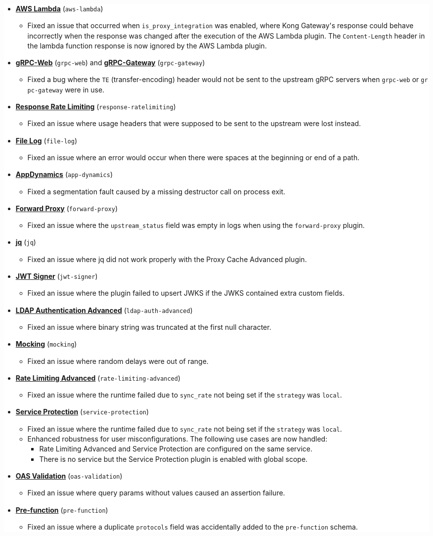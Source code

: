 * [**AWS Lambda**](/hub/kong-inc/aws-lambda) (`aws-lambda`)
  * Fixed an issue that occurred when `is_proxy_integration` was enabled, where Kong Gateway's response could behave incorrectly when the response was changed after the execution of the AWS Lambda plugin. 
  The `Content-Length` header in the lambda function response is now ignored by the AWS Lambda plugin.

* [**gRPC-Web**](/hub/kong-inc/grpc-web/) (`grpc-web`) and [**gRPC-Gateway**](/hub/kong-inc/grpc-gateway/) (`grpc-gateway`)
  * Fixed a bug where the `TE` (transfer-encoding) header would not be sent to the upstream gRPC servers when `grpc-web` or `grpc-gateway` were in use.

* [**Response Rate Limiting**](/hub/kong-inc/response-ratelimiting/) (`response-ratelimiting`)
  * Fixed an issue where usage headers that were supposed to be sent to the upstream were lost instead.

* [**File Log**](/hub/kong-inc/file-log/) (`file-log`) 
  * Fixed an issue where an error would occur when there were spaces at the beginning or end of a path.
 
* [**AppDynamics**](/hub/kong-inc/app-dynamics/) (`app-dynamics`)
  * Fixed a segmentation fault caused by a missing destructor call on process exit.

* [**Forward Proxy**](/hub/kong-inc/forward-proxy/) (`forward-proxy`)
  * Fixed an issue where the `upstream_status` field was empty in logs when using the `forward-proxy` plugin.

* [**jq**](/hub/kong-inc/jq/) (`jq`)
  * Fixed an issue where jq did not work properly with the Proxy Cache Advanced plugin.

* [**JWT Signer**](/hub/kong-inc/jwt-signer/) (`jwt-signer`)
  * Fixed an issue where the plugin failed to upsert JWKS if the JWKS contained extra custom fields.

* [**LDAP Authentication Advanced**](/hub/kong-inc/ldap-auth-advanced/) (`ldap-auth-advanced`)
  * Fixed an issue where binary string was truncated at the first null character.

* [**Mocking**](/hub/kong-inc/mocking/) (`mocking`)  
  * Fixed an issue where random delays were out of range.

* [**Rate Limiting Advanced**](/hub/kong-inc/rate-limiting-advanced/) (`rate-limiting-advanced`)
  * Fixed an issue where the runtime failed due to `sync_rate` not being set if the `strategy` was `local`.

* [**Service Protection**](/hub/kong-inc/service-protection/) (`service-protection`)
  * Fixed an issue where the runtime failed due to `sync_rate` not being set if the `strategy` was `local`.
  * Enhanced robustness for user misconfigurations. The following use cases are now handled:
    * Rate Limiting Advanced and Service Protection are configured on the same service.
    * There is no service but the Service Protection plugin is enabled with global scope.

* [**OAS Validation**](/hub/kong-inc/oas-validation/) (`oas-validation`)
  * Fixed an issue where query params without values caused an assertion failure.

* [**Pre-function**](/hub/kong-inc/pre-function/) (`pre-function`)
  * Fixed an issue where a duplicate `protocols` field was accidentally added to the `pre-function` schema.
